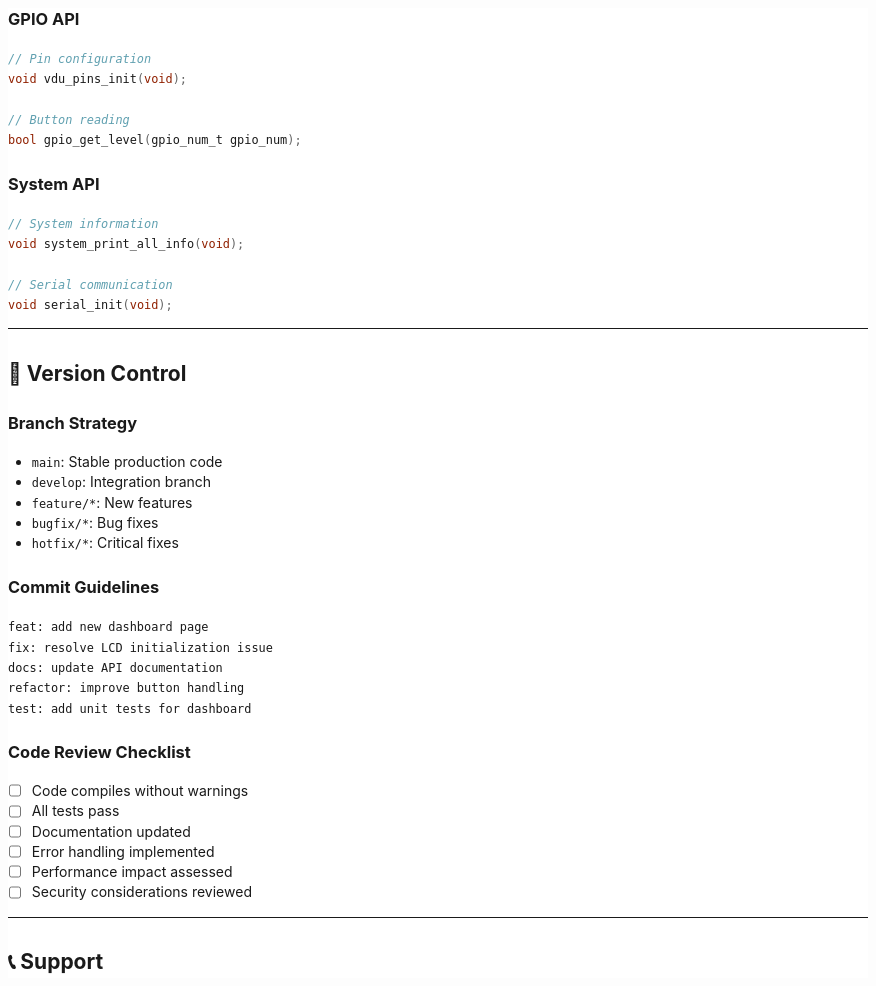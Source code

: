 ### **GPIO API**
```c
// Pin configuration
void vdu_pins_init(void);

// Button reading
bool gpio_get_level(gpio_num_t gpio_num);
```

### **System API**
```c
// System information
void system_print_all_info(void);

// Serial communication
void serial_init(void);
```

---

## 🔄 Version Control

### **Branch Strategy**
- `main`: Stable production code
- `develop`: Integration branch
- `feature/*`: New features
- `bugfix/*`: Bug fixes
- `hotfix/*`: Critical fixes

### **Commit Guidelines**
```
feat: add new dashboard page
fix: resolve LCD initialization issue
docs: update API documentation
refactor: improve button handling
test: add unit tests for dashboard
```

### **Code Review Checklist**
- [ ] Code compiles without warnings
- [ ] All tests pass
- [ ] Documentation updated
- [ ] Error handling implemented
- [ ] Performance impact assessed
- [ ] Security considerations reviewed

---

## 📞 Support
